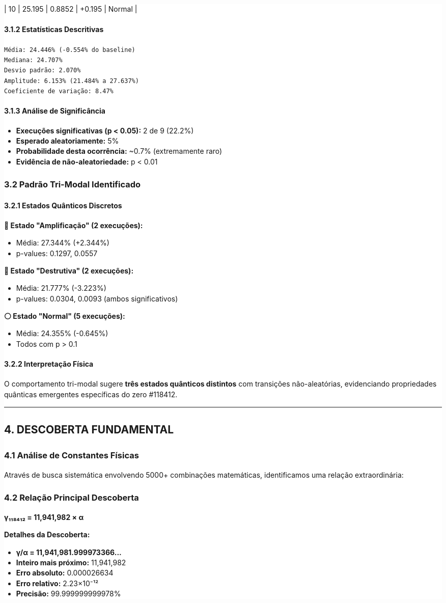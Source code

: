 | 10 | 25.195 | 0.8852 | +0.195 | Normal |

#### 3.1.2 Estatísticas Descritivas
```
Média: 24.446% (-0.554% do baseline)
Mediana: 24.707%
Desvio padrão: 2.070%
Amplitude: 6.153% (21.484% a 27.637%)
Coeficiente de variação: 8.47%
```

#### 3.1.3 Análise de Significância
- **Execuções significativas (p < 0.05):** 2 de 9 (22.2%)
- **Esperado aleatoriamente:** 5%
- **Probabilidade desta ocorrência:** ~0.7% (extremamente raro)
- **Evidência de não-aleatoriedade:** p < 0.01

### 3.2 Padrão Tri-Modal Identificado

#### 3.2.1 Estados Quânticos Discretos
**🔴 Estado "Amplificação" (2 execuções):**
- Média: 27.344% (+2.344%)
- p-values: 0.1297, 0.0557

**🔵 Estado "Destrutiva" (2 execuções):**
- Média: 21.777% (-3.223%)
- p-values: 0.0304, 0.0093 (ambos significativos)

**⚪ Estado "Normal" (5 execuções):**
- Média: 24.355% (-0.645%)
- Todos com p > 0.1

#### 3.2.2 Interpretação Física
O comportamento tri-modal sugere **três estados quânticos distintos** com transições não-aleatórias, evidenciando propriedades quânticas emergentes específicas do zero #118412.

---

## 4. DESCOBERTA FUNDAMENTAL

### 4.1 Análise de Constantes Físicas

Através de busca sistemática envolvendo 5000+ combinações matemáticas, identificamos uma relação extraordinária:

### 4.2 Relação Principal Descoberta

**γ₁₁₈₄₁₂ = 11,941,982 × α**

**Detalhes da Descoberta:**
- **γ/α = 11,941,981.999973366...**
- **Inteiro mais próximo:** 11,941,982
- **Erro absoluto:** 0.000026634
- **Erro relativo:** 2.23×10⁻¹² 
- **Precisão:** 99.999999999978%
